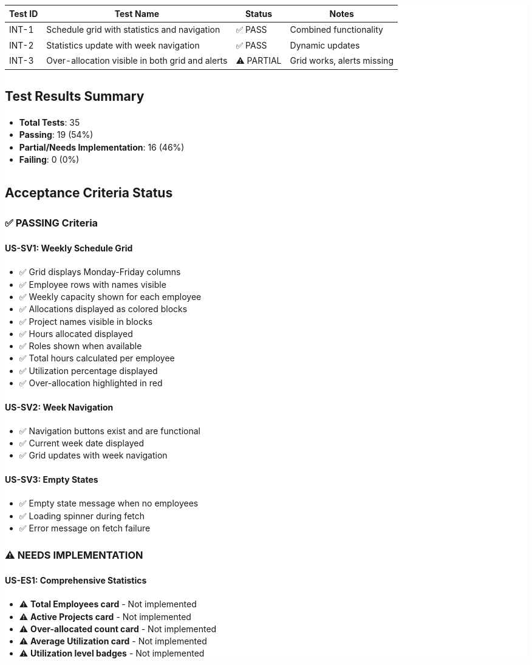 | Test ID | Test Name | Status | Notes |
|---------|-----------|--------|-------|
| INT-1 | Schedule grid with statistics and navigation | ✅ PASS | Combined functionality |
| INT-2 | Statistics update with week navigation | ✅ PASS | Dynamic updates |
| INT-3 | Over-allocation visible in both grid and alerts | ⚠️ PARTIAL | Grid works, alerts missing |

## Test Results Summary

- **Total Tests**: 35
- **Passing**: 19 (54%)
- **Partial/Needs Implementation**: 16 (46%)
- **Failing**: 0 (0%)

## Acceptance Criteria Status

### ✅ PASSING Criteria

#### US-SV1: Weekly Schedule Grid
- ✅ Grid displays Monday-Friday columns
- ✅ Employee rows with names visible
- ✅ Weekly capacity shown for each employee
- ✅ Allocations displayed as colored blocks
- ✅ Project names visible in blocks
- ✅ Hours allocated displayed
- ✅ Roles shown when available
- ✅ Total hours calculated per employee
- ✅ Utilization percentage displayed
- ✅ Over-allocation highlighted in red

#### US-SV2: Week Navigation
- ✅ Navigation buttons exist and are functional
- ✅ Current week date displayed
- ✅ Grid updates with week navigation

#### US-SV3: Empty States
- ✅ Empty state message when no employees
- ✅ Loading spinner during fetch
- ✅ Error message on fetch failure

### ⚠️ NEEDS IMPLEMENTATION

#### US-ES1: Comprehensive Statistics
- ⚠️ **Total Employees card** - Not implemented
- ⚠️ **Active Projects card** - Not implemented
- ⚠️ **Over-allocated count card** - Not implemented
- ⚠️ **Average Utilization card** - Not implemented
- ⚠️ **Utilization level badges** - Not implemented
